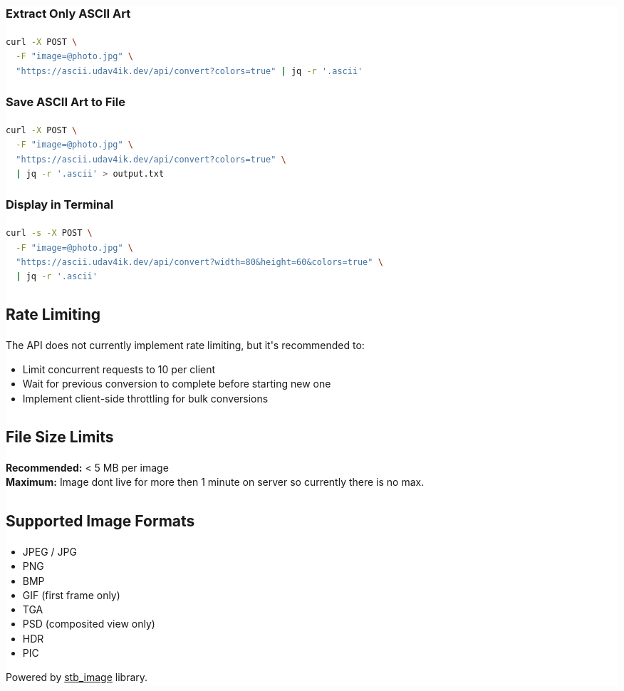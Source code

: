 ### Extract Only ASCII Art

```bash
curl -X POST \
  -F "image=@photo.jpg" \
  "https://ascii.udav4ik.dev/api/convert?colors=true" | jq -r '.ascii'
```

### Save ASCII Art to File

```bash
curl -X POST \
  -F "image=@photo.jpg" \
  "https://ascii.udav4ik.dev/api/convert?colors=true" \
  | jq -r '.ascii' > output.txt
```

### Display in Terminal

```bash
curl -s -X POST \
  -F "image=@photo.jpg" \
  "https://ascii.udav4ik.dev/api/convert?width=80&height=60&colors=true" \
  | jq -r '.ascii'
```





## Rate Limiting

The API does not currently implement rate limiting, but it's recommended to:
- Limit concurrent requests to 10 per client
- Wait for previous conversion to complete before starting new one
- Implement client-side throttling for bulk conversions

## File Size Limits

**Recommended:** < 5 MB per image  
**Maximum:** Image dont live for more then 1 minute on server so currently there is no max.

## Supported Image Formats

- JPEG / JPG
- PNG
- BMP
- GIF (first frame only)
- TGA
- PSD (composited view only)
- HDR
- PIC

Powered by [stb_image](https://github.com/nothings/stb) library.
